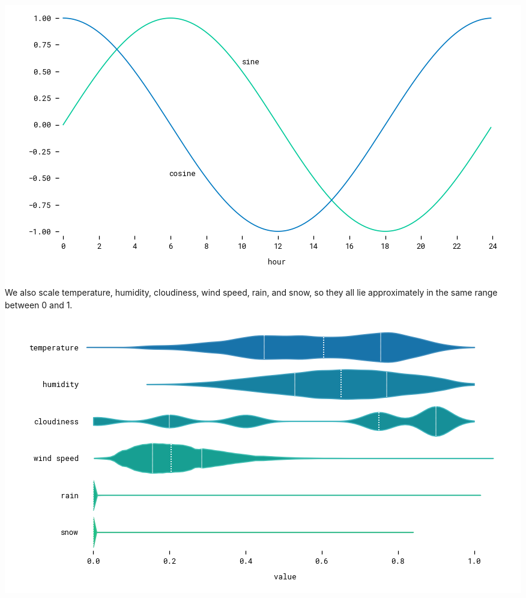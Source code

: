 <p align="center"><img src="https://raw.githubusercontent.com/chbk/time-series-forecasting/images/transformed_time.png?raw=true"/></p>

We also scale temperature, humidity, cloudiness, wind speed, rain, and snow, so they all lie approximately in the same range between 0 and 1.

<p align="center"><img src="https://raw.githubusercontent.com/chbk/time-series-forecasting/images/transformed_weather.png?raw=true"/></p>
